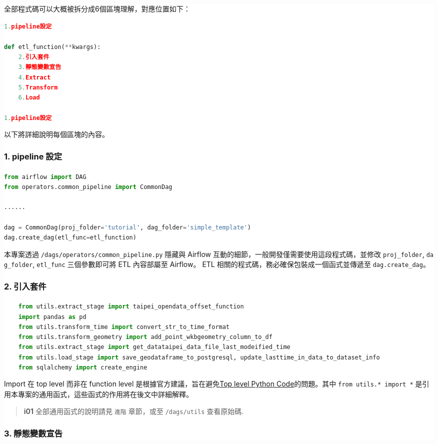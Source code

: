全部程式碼可以大概被拆分成6個區塊理解，對應位置如下：

```python
1.pipeline設定

def etl_function(**kwargs):
    2.引入套件
    3.靜態變數宣告
    4.Extract
    5.Transform
    6.Load

1.pipeline設定
```

以下將詳細說明每個區塊的內容。

### 1. pipeline 設定

``` python
from airflow import DAG
from operators.common_pipeline import CommonDag

......

dag = CommonDag(proj_folder='tutorial', dag_folder='simple_template')
dag.create_dag(etl_func=etl_function)
```

本專案透過 `/dags/operators/common_pipeline.py` 隱藏與 Airflow 互動的細節，一般開發僅需要使用這段程式碼，並修改 `proj_folder`, `dag_folder`, `etl_func` 三個參數即可將 ETL 內容部屬至 Airflow。
ETL 相關的程式碼，務必確保包裝成一個函式並傳遞至 `dag.create_dag`。


### 2. 引入套件

``` python
    from utils.extract_stage import taipei_opendata_offset_function
    import pandas as pd
    from utils.transform_time import convert_str_to_time_format
    from utils.transform_geometry import add_point_wkbgeometry_column_to_df
    from utils.extract_stage import get_datataipei_data_file_last_modeified_time
    from utils.load_stage import save_geodataframe_to_postgresql, update_lasttime_in_data_to_dataset_info
    from sqlalchemy import create_engine
```

Import 在 top level 而非在 function level 是根據官方建議，旨在避免[Top level Python Code](https://airflow.apache.org/docs/apache-airflow/stable/best-practices.html#top-level-python-code)的問題。其中 `from utils.* import *` 是引用本專案的通用函式，這些函式的作用將在後文中詳細解釋。


> **i01**
> 全部通用函式的說明請見 `進階` 章節，或至 `/dags/utils` 查看原始碼.


### 3. 靜態變數宣告
